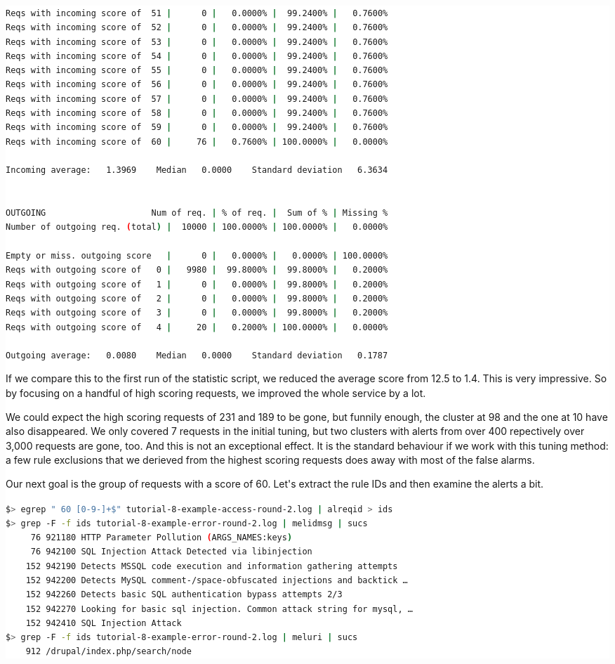 ```bash
Reqs with incoming score of  51 |      0 |   0.0000% |  99.2400% |   0.7600%
Reqs with incoming score of  52 |      0 |   0.0000% |  99.2400% |   0.7600%
Reqs with incoming score of  53 |      0 |   0.0000% |  99.2400% |   0.7600%
Reqs with incoming score of  54 |      0 |   0.0000% |  99.2400% |   0.7600%
Reqs with incoming score of  55 |      0 |   0.0000% |  99.2400% |   0.7600%
Reqs with incoming score of  56 |      0 |   0.0000% |  99.2400% |   0.7600%
Reqs with incoming score of  57 |      0 |   0.0000% |  99.2400% |   0.7600%
Reqs with incoming score of  58 |      0 |   0.0000% |  99.2400% |   0.7600%
Reqs with incoming score of  59 |      0 |   0.0000% |  99.2400% |   0.7600%
Reqs with incoming score of  60 |     76 |   0.7600% | 100.0000% |   0.0000%

Incoming average:   1.3969    Median   0.0000    Standard deviation   6.3634


OUTGOING                     Num of req. | % of req. |  Sum of % | Missing %
Number of outgoing req. (total) |  10000 | 100.0000% | 100.0000% |   0.0000%

Empty or miss. outgoing score   |      0 |   0.0000% |   0.0000% | 100.0000%
Reqs with outgoing score of   0 |   9980 |  99.8000% |  99.8000% |   0.2000%
Reqs with outgoing score of   1 |      0 |   0.0000% |  99.8000% |   0.2000%
Reqs with outgoing score of   2 |      0 |   0.0000% |  99.8000% |   0.2000%
Reqs with outgoing score of   3 |      0 |   0.0000% |  99.8000% |   0.2000%
Reqs with outgoing score of   4 |     20 |   0.2000% | 100.0000% |   0.0000%

Outgoing average:   0.0080    Median   0.0000    Standard deviation   0.1787
```

If we compare this to the first run of the statistic script, we reduced the average score from 12.5 to 1.4. This is very impressive. So by focusing on a handful of high scoring requests, we improved the whole service by a lot.

We could expect the high scoring requests of 231 and 189 to be gone, but funnily enough, the cluster at 98 and the one at 10 have also disappeared. We only covered 7 requests in the initial tuning, but two clusters with alerts from over 400 repectively over 3,000 requests are gone, too. And this is not an exceptional effect. It is the standard behaviour if we work with this tuning method: a few rule exclusions that we derieved from the highest scoring requests does away with most of the false alarms.

Our next goal is the group of requests with a score of 60. Let's extract the rule IDs and then examine the alerts a bit.

```bash
$> egrep " 60 [0-9-]+$" tutorial-8-example-access-round-2.log | alreqid > ids
$> grep -F -f ids tutorial-8-example-error-round-2.log | melidmsg | sucs
     76 921180 HTTP Parameter Pollution (ARGS_NAMES:keys)
     76 942100 SQL Injection Attack Detected via libinjection
    152 942190 Detects MSSQL code execution and information gathering attempts
    152 942200 Detects MySQL comment-/space-obfuscated injections and backtick …
    152 942260 Detects basic SQL authentication bypass attempts 2/3
    152 942270 Looking for basic sql injection. Common attack string for mysql, …
    152 942410 SQL Injection Attack
$> grep -F -f ids tutorial-8-example-error-round-2.log | meluri | sucs
    912 /drupal/index.php/search/node
```
